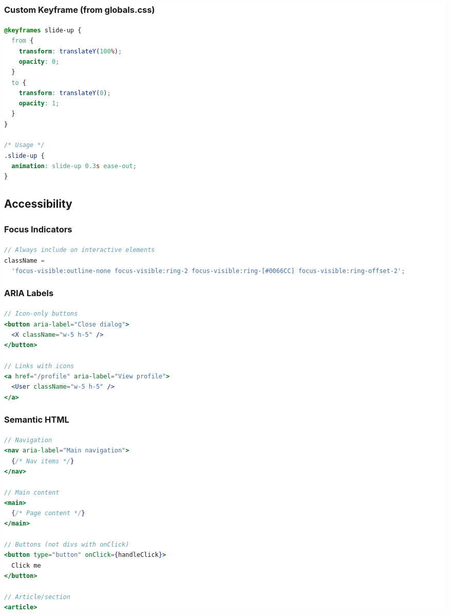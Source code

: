 ### Custom Keyframe (from globals.css)

```css
@keyframes slide-up {
  from {
    transform: translateY(100%);
    opacity: 0;
  }
  to {
    transform: translateY(0);
    opacity: 1;
  }
}

/* Usage */
.slide-up {
  animation: slide-up 0.3s ease-out;
}
```

## Accessibility

### Focus Indicators

```jsx
// Always include on interactive elements
className =
  'focus-visible:outline-none focus-visible:ring-2 focus-visible:ring-[#0066CC] focus-visible:ring-offset-2';
```

### ARIA Labels

```jsx
// Icon-only buttons
<button aria-label="Close dialog">
  <X className="w-5 h-5" />
</button>

// Links with icons
<a href="/profile" aria-label="View profile">
  <User className="w-5 h-5" />
</a>
```

### Semantic HTML

```jsx
// Navigation
<nav aria-label="Main navigation">
  {/* Nav items */}
</nav>

// Main content
<main>
  {/* Page content */}
</main>

// Buttons (not divs with onClick)
<button type="button" onClick={handleClick}>
  Click me
</button>

// Article/section
<article>
```